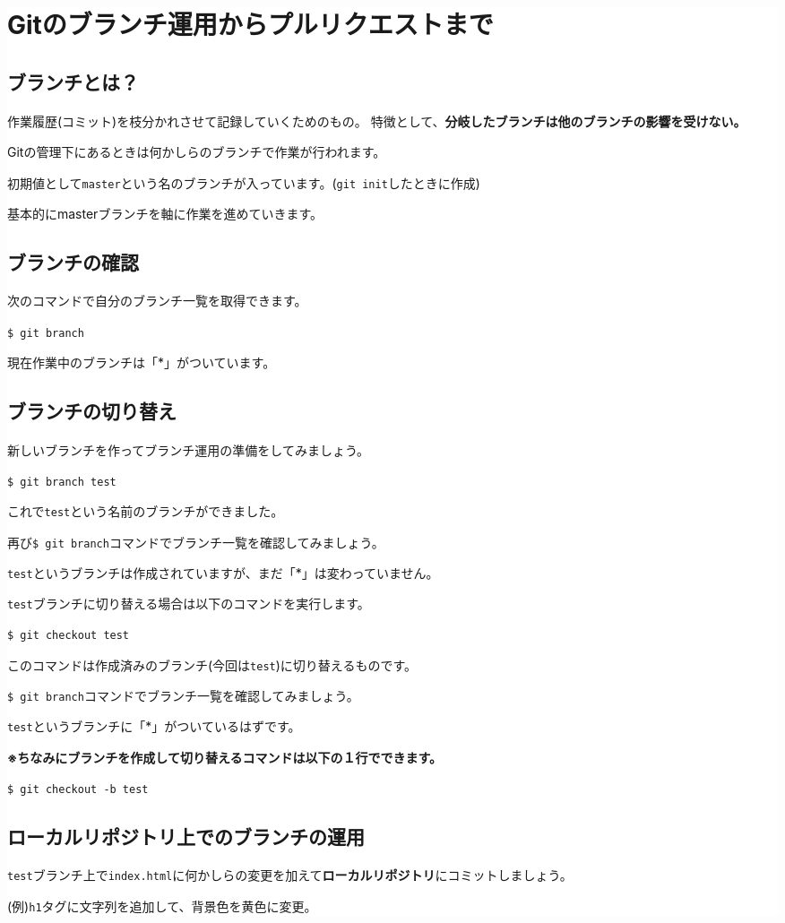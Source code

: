
# Gitのブランチ運用からプルリクエストまで
## ブランチとは？
作業履歴(コミット)を枝分かれさせて記録していくためのもの。
特徴として、**分岐したブランチは他のブランチの影響を受けない。**

Gitの管理下にあるときは何かしらのブランチで作業が行われます。

初期値として`master`という名のブランチが入っています。(`git init`したときに作成)

基本的にmasterブランチを軸に作業を進めていきます。
<br>
## ブランチの確認
次のコマンドで自分のブランチ一覧を取得できます。
```
$ git branch
``` 
現在作業中のブランチは「*」がついています。
<br>
## ブランチの切り替え

新しいブランチを作ってブランチ運用の準備をしてみましょう。
```
$ git branch test
```
これで`test`という名前のブランチができました。

再び`$ git branch`コマンドでブランチ一覧を確認してみましょう。

`test`というブランチは作成されていますが、まだ「*」は変わっていません。

`test`ブランチに切り替える場合は以下のコマンドを実行します。
```
$ git checkout test
```
このコマンドは作成済みのブランチ(今回は`test`)に切り替えるものです。

`$ git branch`コマンドでブランチ一覧を確認してみましょう。

`test`というブランチに「*」がついているはずです。
<br>

**※ちなみにブランチを作成して切り替えるコマンドは以下の１行でできます。**
```
$ git checkout -b test
```

<div style="page-break-before:always"></div>

## ローカルリポジトリ上でのブランチの運用
`test`ブランチ上で`index.html`に何かしらの変更を加えて**ローカルリポジトリ**にコミットしましょう。

(例)`h1`タグに文字列を追加して、背景色を黄色に変更。
